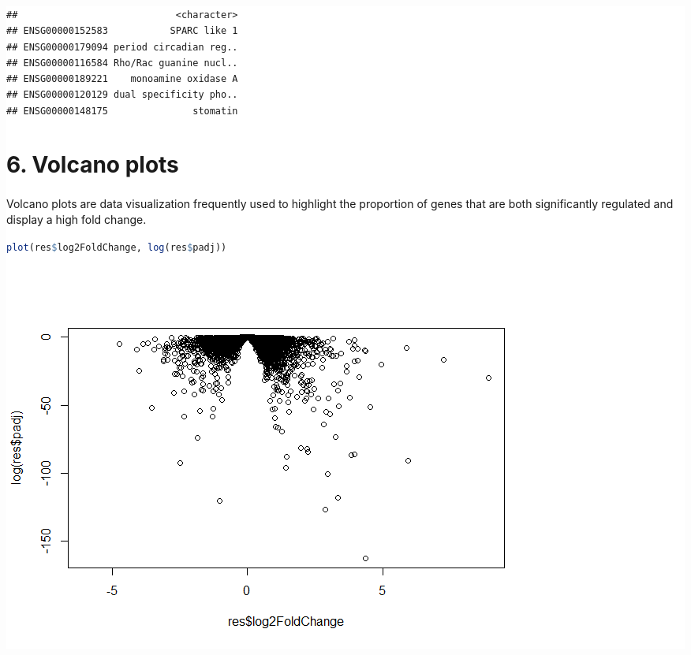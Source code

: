     ##                            <character>
    ## ENSG00000152583           SPARC like 1
    ## ENSG00000179094 period circadian reg..
    ## ENSG00000116584 Rho/Rac guanine nucl..
    ## ENSG00000189221    monoamine oxidase A
    ## ENSG00000120129 dual specificity pho..
    ## ENSG00000148175               stomatin

# 6. Volcano plots

Volcano plots are data visualization frequently used to highlight the
proportion of genes that are both significantly regulated and display a
high fold change.

``` r
plot(res$log2FoldChange, log(res$padj))
```

![](Lab15_git_files/figure-gfm/unnamed-chunk-30-1.png)
